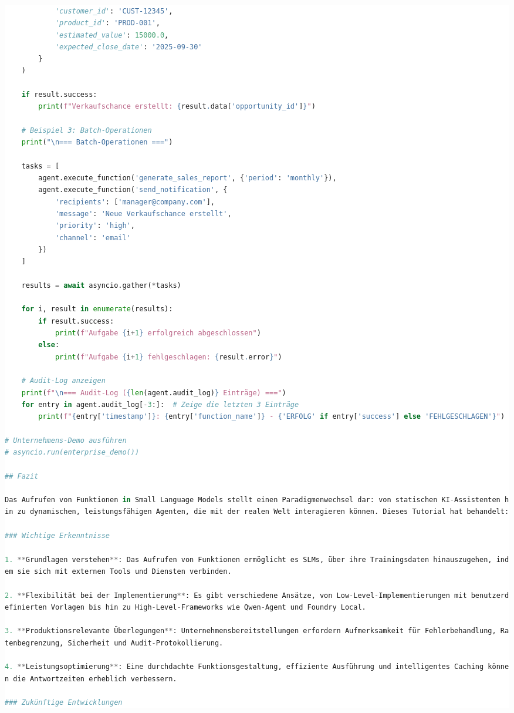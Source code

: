```python
            'customer_id': 'CUST-12345',
            'product_id': 'PROD-001',
            'estimated_value': 15000.0,
            'expected_close_date': '2025-09-30'
        }
    )
    
    if result.success:
        print(f"Verkaufschance erstellt: {result.data['opportunity_id']}")
    
    # Beispiel 3: Batch-Operationen
    print("\n=== Batch-Operationen ===")
    
    tasks = [
        agent.execute_function('generate_sales_report', {'period': 'monthly'}),
        agent.execute_function('send_notification', {
            'recipients': ['manager@company.com'],
            'message': 'Neue Verkaufschance erstellt',
            'priority': 'high',
            'channel': 'email'
        })
    ]
    
    results = await asyncio.gather(*tasks)
    
    for i, result in enumerate(results):
        if result.success:
            print(f"Aufgabe {i+1} erfolgreich abgeschlossen")
        else:
            print(f"Aufgabe {i+1} fehlgeschlagen: {result.error}")
    
    # Audit-Log anzeigen
    print(f"\n=== Audit-Log ({len(agent.audit_log)} Einträge) ===")
    for entry in agent.audit_log[-3:]:  # Zeige die letzten 3 Einträge
        print(f"{entry['timestamp']}: {entry['function_name']} - {'ERFOLG' if entry['success'] else 'FEHLGESCHLAGEN'}")

# Unternehmens-Demo ausführen
# asyncio.run(enterprise_demo())

## Fazit

Das Aufrufen von Funktionen in Small Language Models stellt einen Paradigmenwechsel dar: von statischen KI-Assistenten hin zu dynamischen, leistungsfähigen Agenten, die mit der realen Welt interagieren können. Dieses Tutorial hat behandelt:

### Wichtige Erkenntnisse

1. **Grundlagen verstehen**: Das Aufrufen von Funktionen ermöglicht es SLMs, über ihre Trainingsdaten hinauszugehen, indem sie sich mit externen Tools und Diensten verbinden.

2. **Flexibilität bei der Implementierung**: Es gibt verschiedene Ansätze, von Low-Level-Implementierungen mit benutzerdefinierten Vorlagen bis hin zu High-Level-Frameworks wie Qwen-Agent und Foundry Local.

3. **Produktionsrelevante Überlegungen**: Unternehmensbereitstellungen erfordern Aufmerksamkeit für Fehlerbehandlung, Ratenbegrenzung, Sicherheit und Audit-Protokollierung.

4. **Leistungsoptimierung**: Eine durchdachte Funktionsgestaltung, effiziente Ausführung und intelligentes Caching können die Antwortzeiten erheblich verbessern.

### Zukünftige Entwicklungen

```
